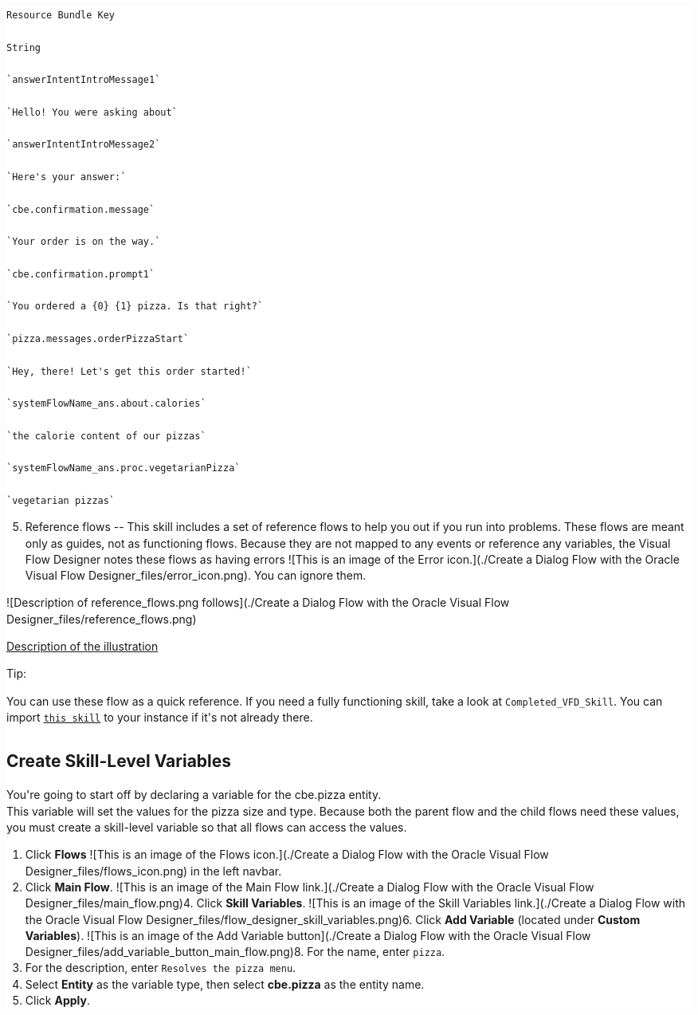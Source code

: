     Resource Bundle Key
    
    String
    
    `answerIntentIntroMessage1`
    
    `Hello! You were asking about`
    
    `answerIntentIntroMessage2`
    
    `Here's your answer:`
    
    `cbe.confirmation.message`
    
    `Your order is on the way.`
    
    `cbe.confirmation.prompt1`
    
    `You ordered a {0} {1} pizza. Is that right?`
    
    `pizza.messages.orderPizzaStart`
    
    `Hey, there! Let's get this order started!`
    
    `systemFlowName_ans.about.calories`
    
    `the calorie content of our pizzas`
    
    `systemFlowName_ans.proc.vegetarianPizza`
    
    `vegetarian pizzas`
    
5.  Reference flows -- This skill includes a set of reference flows to help you out if you run into problems. These flows are meant only as guides, not as functioning flows. Because they are not mapped to any events or reference any variables, the Visual Flow Designer notes these flows as having errors ![This is an image of the Error icon.](./Create a Dialog Flow with the Oracle Visual Flow Designer_files/error_icon.png). You can ignore them.

![Description of reference_flows.png follows](./Create a Dialog Flow with the Oracle Visual Flow Designer_files/reference_flows.png)

[Description of the illustration](https://docs.oracle.com/en/cloud/paas/digital-assistant/tutorial-visual-flow-designer/files/reference_flows.txt)

Tip:

You can use these flow as a quick reference. If you need a fully functioning skill, take a look at `Completed_VFD_Skill`. You can import [`this skill`](https://docs.oracle.com/en/cloud/paas/digital-assistant/tutorial-visual-flow-designer/files/Completed_VFD_Skill(1.1).zip) to your instance if it's not already there.

Create Skill-Level Variables
----------------------------

You're going to start off by declaring a variable for the cbe.pizza entity.  
This variable will set the values for the pizza size and type. Because both the parent flow and the child flows need these values, you must create a skill-level variable so that all flows can access the values.  

1.  Click **Flows** ![This is an image of the Flows icon.](./Create a Dialog Flow with the Oracle Visual Flow Designer_files/flows_icon.png) in the left navbar.
2.  Click **Main Flow**.
![This is an image of the Main Flow link.](./Create a Dialog Flow with the Oracle Visual Flow Designer_files/main_flow.png)4.  Click **Skill Variables**.
![This is an image of the Skill Variables link.](./Create a Dialog Flow with the Oracle Visual Flow Designer_files/flow_designer_skill_variables.png)6.  Click **Add Variable** (located under **Custom Variables**).
![This is an image of the Add Variable button](./Create a Dialog Flow with the Oracle Visual Flow Designer_files/add_variable_button_main_flow.png)8.  For the name, enter `pizza`.
9.  For the description, enter `Resolves the pizza menu`.
10.  Select **Entity** as the variable type, then select **cbe.pizza** as the entity name.
11.  Click **Apply**.
